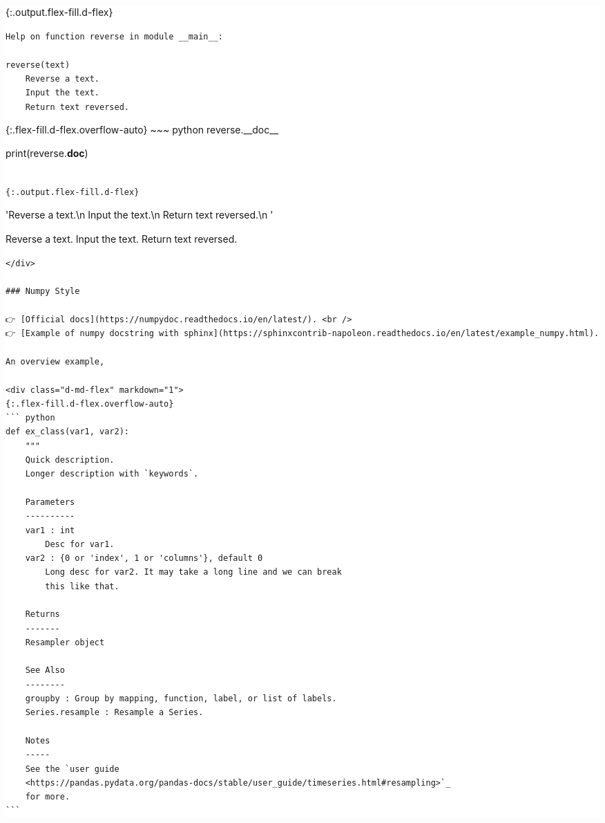 {:.output.flex-fill.d-flex}
~~~
Help on function reverse in module __main__:

reverse(text)
    Reverse a text.
    Input the text.
    Return text reversed.
~~~
</div>

<div class="d-md-flex" markdown="1">
{:.flex-fill.d-flex.overflow-auto}
~~~ python
reverse.__doc__

print(reverse.__doc__)
~~~

{:.output.flex-fill.d-flex}
~~~
'Reverse a text.\n    Input the text.\n    Return text reversed.\n    '

Reverse a text.
    Input the text.
    Return text reversed.
~~~
</div>

### Numpy Style

👉 [Official docs](https://numpydoc.readthedocs.io/en/latest/). <br />
👉 [Example of numpy docstring with sphinx](https://sphinxcontrib-napoleon.readthedocs.io/en/latest/example_numpy.html).

An overview example,

<div class="d-md-flex" markdown="1">
{:.flex-fill.d-flex.overflow-auto}
``` python
def ex_class(var1, var2):
    """
    Quick description.
    Longer description with `keywords`.

    Parameters
    ----------
    var1 : int
        Desc for var1.
    var2 : {0 or 'index', 1 or 'columns'}, default 0
        Long desc for var2. It may take a long line and we can break
        this like that.

    Returns
    -------
    Resampler object

    See Also
    --------
    groupby : Group by mapping, function, label, or list of labels.
    Series.resample : Resample a Series.

    Notes
    -----
    See the `user guide
    <https://pandas.pydata.org/pandas-docs/stable/user_guide/timeseries.html#resampling>`_
    for more.
```